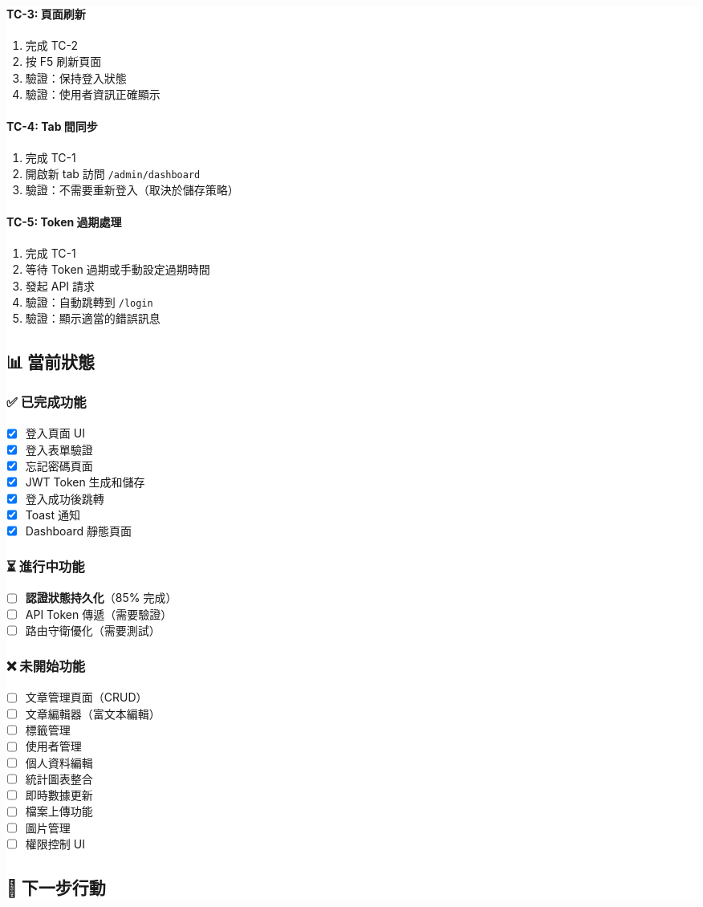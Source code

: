 #### TC-3: 頁面刷新
1. 完成 TC-2
2. 按 F5 刷新頁面
3. 驗證：保持登入狀態
4. 驗證：使用者資訊正確顯示

#### TC-4: Tab 間同步
1. 完成 TC-1
2. 開啟新 tab 訪問 `/admin/dashboard`
3. 驗證：不需要重新登入（取決於儲存策略）

#### TC-5: Token 過期處理
1. 完成 TC-1
2. 等待 Token 過期或手動設定過期時間
3. 發起 API 請求
4. 驗證：自動跳轉到 `/login`
5. 驗證：顯示適當的錯誤訊息

## 📊 當前狀態

### ✅ 已完成功能

- [x] 登入頁面 UI
- [x] 登入表單驗證
- [x] 忘記密碼頁面
- [x] JWT Token 生成和儲存
- [x] 登入成功後跳轉
- [x] Toast 通知
- [x] Dashboard 靜態頁面

### ⏳ 進行中功能

- [ ] **認證狀態持久化**（85% 完成）
- [ ] API Token 傳遞（需要驗證）
- [ ] 路由守衛優化（需要測試）

### ❌ 未開始功能

- [ ] 文章管理頁面（CRUD）
- [ ] 文章編輯器（富文本編輯）
- [ ] 標籤管理
- [ ] 使用者管理
- [ ] 個人資料編輯
- [ ] 統計圖表整合
- [ ] 即時數據更新
- [ ] 檔案上傳功能
- [ ] 圖片管理
- [ ] 權限控制 UI

## 🚀 下一步行動
